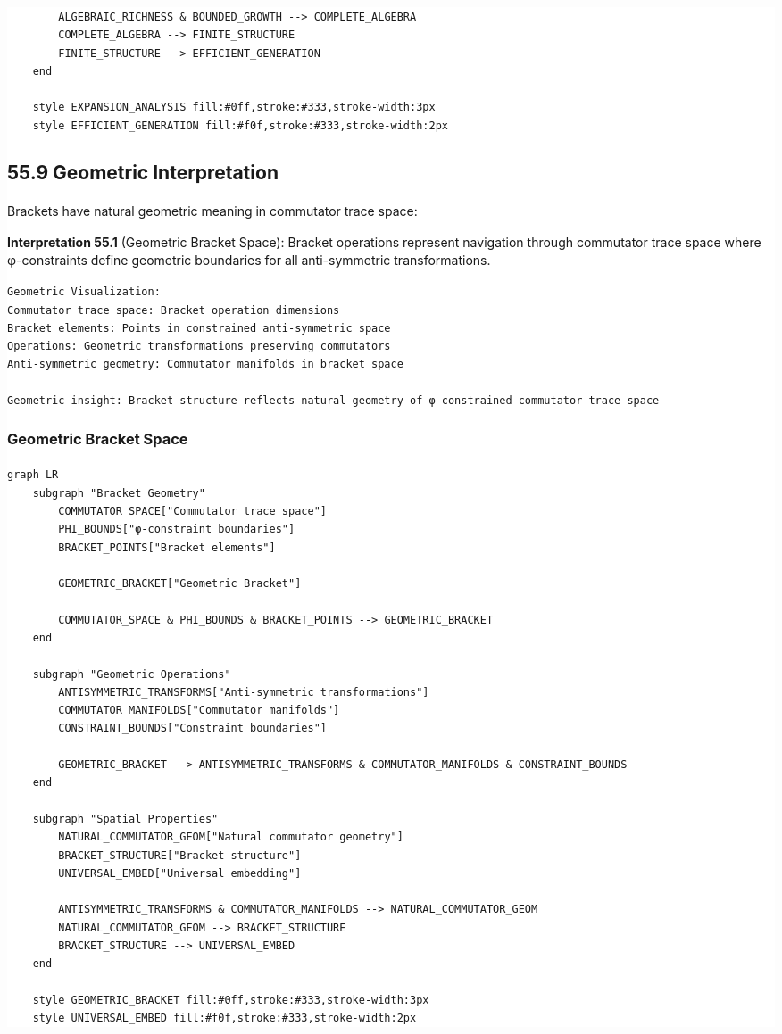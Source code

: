 ```mermaid
        ALGEBRAIC_RICHNESS & BOUNDED_GROWTH --> COMPLETE_ALGEBRA
        COMPLETE_ALGEBRA --> FINITE_STRUCTURE
        FINITE_STRUCTURE --> EFFICIENT_GENERATION
    end
    
    style EXPANSION_ANALYSIS fill:#0ff,stroke:#333,stroke-width:3px
    style EFFICIENT_GENERATION fill:#f0f,stroke:#333,stroke-width:2px
```

## 55.9 Geometric Interpretation

Brackets have natural geometric meaning in commutator trace space:

**Interpretation 55.1** (Geometric Bracket Space): Bracket operations represent navigation through commutator trace space where φ-constraints define geometric boundaries for all anti-symmetric transformations.

```text
Geometric Visualization:
Commutator trace space: Bracket operation dimensions
Bracket elements: Points in constrained anti-symmetric space
Operations: Geometric transformations preserving commutators
Anti-symmetric geometry: Commutator manifolds in bracket space

Geometric insight: Bracket structure reflects natural geometry of φ-constrained commutator trace space
```

### Geometric Bracket Space

```mermaid
graph LR
    subgraph "Bracket Geometry"
        COMMUTATOR_SPACE["Commutator trace space"]
        PHI_BOUNDS["φ-constraint boundaries"]
        BRACKET_POINTS["Bracket elements"]
        
        GEOMETRIC_BRACKET["Geometric Bracket"]
        
        COMMUTATOR_SPACE & PHI_BOUNDS & BRACKET_POINTS --> GEOMETRIC_BRACKET
    end
    
    subgraph "Geometric Operations"
        ANTISYMMETRIC_TRANSFORMS["Anti-symmetric transformations"]
        COMMUTATOR_MANIFOLDS["Commutator manifolds"]
        CONSTRAINT_BOUNDS["Constraint boundaries"]
        
        GEOMETRIC_BRACKET --> ANTISYMMETRIC_TRANSFORMS & COMMUTATOR_MANIFOLDS & CONSTRAINT_BOUNDS
    end
    
    subgraph "Spatial Properties"
        NATURAL_COMMUTATOR_GEOM["Natural commutator geometry"]
        BRACKET_STRUCTURE["Bracket structure"]
        UNIVERSAL_EMBED["Universal embedding"]
        
        ANTISYMMETRIC_TRANSFORMS & COMMUTATOR_MANIFOLDS --> NATURAL_COMMUTATOR_GEOM
        NATURAL_COMMUTATOR_GEOM --> BRACKET_STRUCTURE
        BRACKET_STRUCTURE --> UNIVERSAL_EMBED
    end
    
    style GEOMETRIC_BRACKET fill:#0ff,stroke:#333,stroke-width:3px
    style UNIVERSAL_EMBED fill:#f0f,stroke:#333,stroke-width:2px
```
